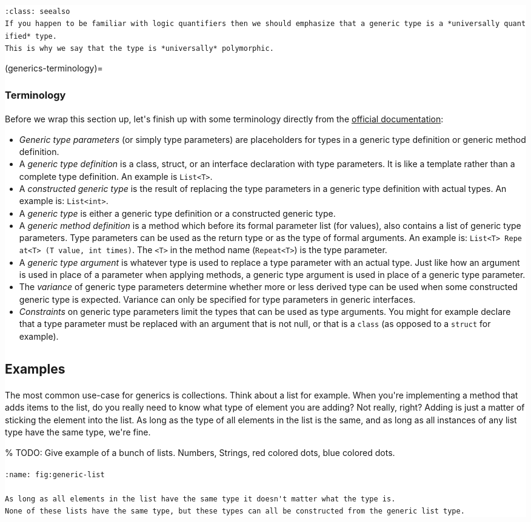 ```{admonition} Aside
:class: seealso
If you happen to be familiar with logic quantifiers then we should emphasize that a generic type is a *universally quantified* type.
This is why we say that the type is *universally* polymorphic.
```

(generics-terminology)=
### Terminology

Before we wrap this section up, let's finish up with some terminology directly from the [official documentation](https://learn.microsoft.com/en-us/dotnet/standard/generics/):

- *Generic type parameters* (or simply type parameters) are placeholders for types in a generic type definition or generic method definition.
- A *generic type definition* is a class, struct, or an interface declaration with type parameters. It is like a template rather than a complete type definition. An example is `List<T>`.
- A *constructed generic type* is the result of replacing the type parameters in a generic type definition with actual types. An example is: `List<int>`.
- A *generic type* is either a generic type definition or a constructed generic type.
- A *generic method definition* is a method which before its formal parameter list (for values), also contains a list of generic type parameters. Type parameters can be used as the return type or as the type of formal arguments. An example is: `List<T> Repeat<T> (T value, int times)`. The `<T>` in the method name (`Repeat<T>`) is the type parameter.
- A *generic type argument* is whatever type is used to replace a type parameter with an actual type. Just like how an argument is used in place of a parameter when applying methods, a generic type argument is used in place of a generic type parameter.
- The *variance* of generic type parameters determine whether more or less derived type can be used when some constructed generic type is expected. Variance can only be specified for type parameters in generic interfaces.
- *Constraints* on generic type parameters limit the types that can be used as type arguments. You might for example declare that a type parameter must be replaced with an argument that is not null, or that is a `class` (as opposed to a `struct` for example).



## Examples

The most common use-case for generics is collections.
Think about a list for example.
When you're implementing a method that adds items to the list, do you really need to know what type of element you are adding?
Not really, right?
Adding is just a matter of sticking the element into the list.
As long as the type of all elements in the list is the same, and as long as all instances of any list type have the same type, we're fine.

% TODO: Give example of a bunch of lists. Numbers, Strings, red colored dots, blue colored dots.
```{figure} https://via.placeholder.com/700x200?text=Image+coming+soon
:name: fig:generic-list

As long as all elements in the list have the same type it doesn't matter what the type is.
None of these lists have the same type, but these types can all be constructed from the generic list type.
```
